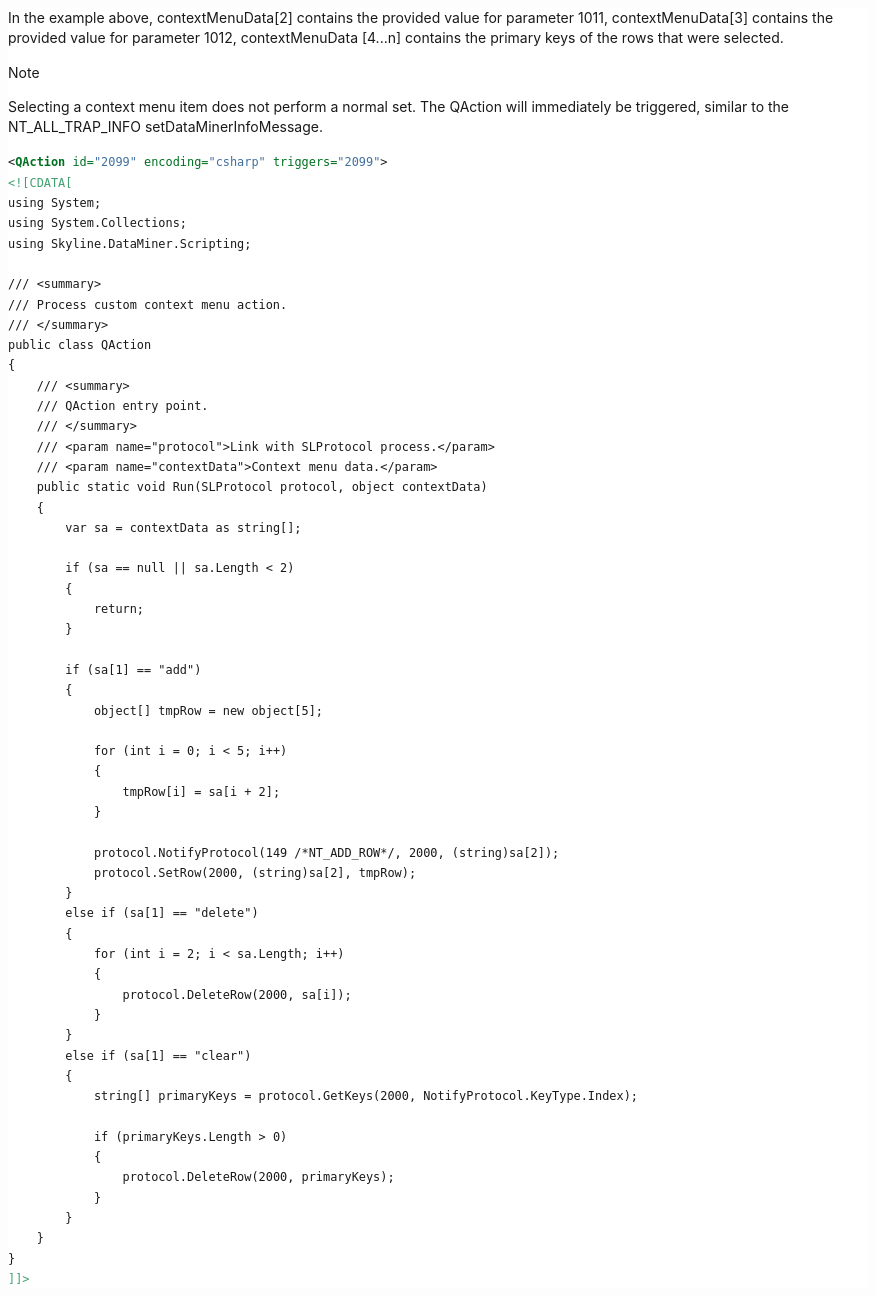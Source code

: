 In the example above, contextMenuData[2] contains the provided value for parameter 1011, contextMenuData[3] contains the provided value for parameter 1012, contextMenuData [4...n] contains the primary keys of the rows that were selected.

> [!NOTE]
> Selecting a context menu item does not perform a normal set. The QAction will immediately be triggered, similar to the NT_ALL_TRAP_INFO setDataMinerInfoMessage.

```xml
<QAction id="2099" encoding="csharp" triggers="2099">
<![CDATA[
using System;
using System.Collections;
using Skyline.DataMiner.Scripting;

/// <summary>
/// Process custom context menu action.
/// </summary>
public class QAction
{
    /// <summary>
    /// QAction entry point.
    /// </summary>
    /// <param name="protocol">Link with SLProtocol process.</param>
    /// <param name="contextData">Context menu data.</param>
    public static void Run(SLProtocol protocol, object contextData)
    {
        var sa = contextData as string[];
    
        if (sa == null || sa.Length < 2)
        {
            return;
        }
    
        if (sa[1] == "add")
        {
            object[] tmpRow = new object[5];
            
            for (int i = 0; i < 5; i++)
            {
                tmpRow[i] = sa[i + 2];
            }
    
            protocol.NotifyProtocol(149 /*NT_ADD_ROW*/, 2000, (string)sa[2]);
            protocol.SetRow(2000, (string)sa[2], tmpRow);
        }
        else if (sa[1] == "delete")
        {
            for (int i = 2; i < sa.Length; i++)
            {
                protocol.DeleteRow(2000, sa[i]);
            }
        }
        else if (sa[1] == "clear")
        {
            string[] primaryKeys = protocol.GetKeys(2000, NotifyProtocol.KeyType.Index);
        
            if (primaryKeys.Length > 0)
            {
                protocol.DeleteRow(2000, primaryKeys);
            }
        }
    }
}
]]>
```